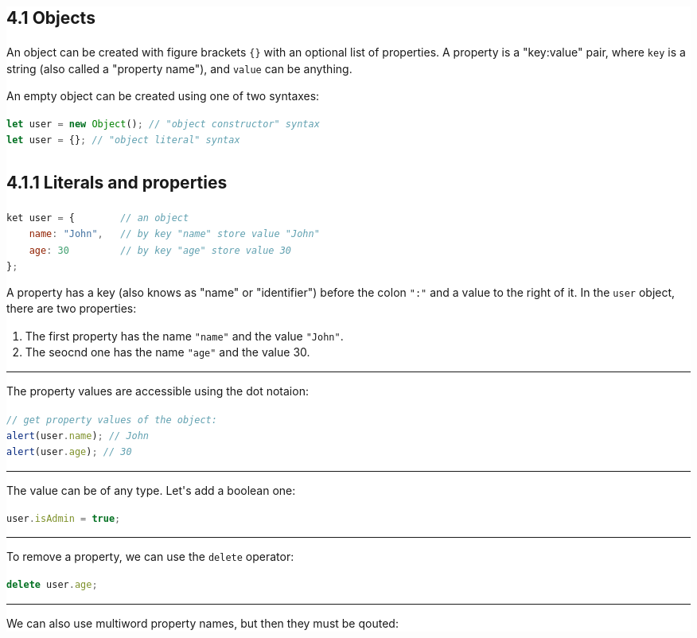 ## 4.1 Objects

An object can be created with figure brackets `{}` with an optional list of properties. A property is a "key:value" pair, where `key` is a string (also called a "property name"), and `value` can be anything.

An empty object can be created using one of two syntaxes:

```js
let user = new Object(); // "object constructor" syntax
let user = {}; // "object literal" syntax
```

## 4.1.1 Literals and properties

```js
ket user = {        // an object
    name: "John",   // by key "name" store value "John"
    age: 30         // by key "age" store value 30
};
```

A property has a key (also knows as "name" or "identifier") before the colon `":"`
and a value to the right of it.
In the `user` object, there are two properties:

1. The first property has the name `"name"` and the value `"John"`.
2. The seocnd one has the name `"age"` and the value 30.

---

The property values are accessible using the dot notaion:

```js
// get property values of the object:
alert(user.name); // John
alert(user.age); // 30
```

---

The value can be of any type. Let's add a boolean one:

```js
user.isAdmin = true;
```

---

To remove a property, we can use the `delete` operator:

```js
delete user.age;
```

---

We can also use multiword property names, but then they must be qouted:
